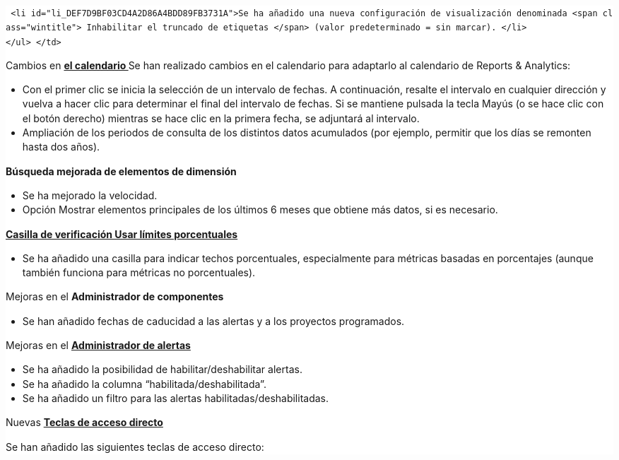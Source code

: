      <li id="li_DEF7D9BF03CD4A2D86A4BDD89FB3731A">Se ha añadido una nueva configuración de visualización denominada <span class="wintitle"> Inhabilitar el truncado de etiquetas </span> (valor predeterminado = sin marcar). </li> 
    </ul> </td> 
  </tr> 
  <tr> 
   <td colname="col1"> Cambios en <b><a href="/help/analyze/analysis-workspace/components/calendar-date-ranges/calendar.md"  > el calendario </a></b> </td> 
   <td colname="col2"> Se han realizado cambios en el calendario para adaptarlo al calendario de Reports &amp; Analytics: 
    <ul id="ul_BD706B07369F4339BF4925F22FEC1C7F"> 
     <li id="li_33A47BAAD3C04C8784D2FC00A6F6782E">Con el primer clic se inicia la selección de un intervalo de fechas. A continuación, resalte el intervalo en cualquier dirección y vuelva a hacer clic para determinar el final del intervalo de fechas. Si se mantiene pulsada la tecla Mayús (o se hace clic con el botón derecho) mientras se hace clic en la primera fecha, se adjuntará al intervalo. </li> 
     <li id="li_C3BEC56ABCED482C82A41EA0550B3077">Ampliación de los periodos de consulta de los distintos datos acumulados (por ejemplo, permitir que los días se remonten hasta dos años). </li> 
    </ul> </td> 
  </tr> 
  <tr> 
   <td colname="col1"> <p><b>Búsqueda mejorada de elementos de dimensión</b> </p> </td> 
   <td colname="col2"> 
    <ul id="ul_E955585818FF4553A869003B94DDB697"> 
     <li id="li_A37D2DB6290842578FE752DD8E712B73">Se ha mejorado la velocidad. </li> 
     <li id="li_BADFD0FF3D574F1C8F19EFB37F95969C">Opción <span class="uicontrol"> Mostrar elementos principales de los últimos 6 meses </span> que obtiene más datos, si es necesario. </li> 
    </ul> </td> 
  </tr> 
  <tr> 
   <td colname="col1"> <p><b> <a href="/help/analyze/analysis-workspace/visualizations/freeform-table/column-row-settings/column-settings.md"  > Casilla de verificación Usar límites porcentuales </a></b> </p> </td> 
   <td colname="col2"> 
    <ul id="ul_7B6B794EDF874A4D87770AB9BAB42F33"> 
     <li id="li_0B403D892320434FBAD9A7F7B808947C"> Se ha añadido una casilla para indicar techos porcentuales, especialmente para métricas basadas en porcentajes (aunque también funciona para métricas no porcentuales). </li> 
    </ul> </td> 
  </tr> 
  <tr> 
   <td colname="col1"> <p>Mejoras en el <b>Administrador de componentes</b> </p> </td> 
   <td colname="col2"> 
    <ul id="ul_BB22F84ABFB04685A9752AD4BDE6E60A"> 
     <li id="li_B3D460C15C454911A9D7254F50815355">Se han añadido fechas de caducidad a las alertas y a los proyectos programados. </li> 
    </ul> </td> 
  </tr> 
  <tr> 
   <td colname="col1"> <p>Mejoras en el <b><a href="/help/components/c-alerts/alert-manager.md"  >Administrador de alertas</a></b> </p> </td> 
   <td colname="col2"> 
    <ul id="ul_72464DC499744290BA37DB3B1E143F74"> 
     <li id="li_C687F0A3A99F4CC39B482BDA0F7B75DD">Se ha añadido la posibilidad de habilitar/deshabilitar alertas. </li> 
     <li id="li_F7415EE7DF29417FAF416594E36A38A4">Se ha añadido la columna “habilitada/deshabilitada”. </li> 
     <li id="li_61B3A60A2AFB4BD0AA4D83803AB95B1E">Se ha añadido un filtro para las alertas habilitadas/deshabilitadas. </li> 
    </ul> </td> 
  </tr> 
  <tr> 
   <td colname="col1"> <p>Nuevas <b>  <a href="/help/analyze/analysis-workspace/build-workspace-project/fa-shortcut-keys.md"  > Teclas de acceso directo </a></b> </p> </td> 
   <td colname="col2"> <p>Se han añadido las siguientes teclas de acceso directo: </p> 